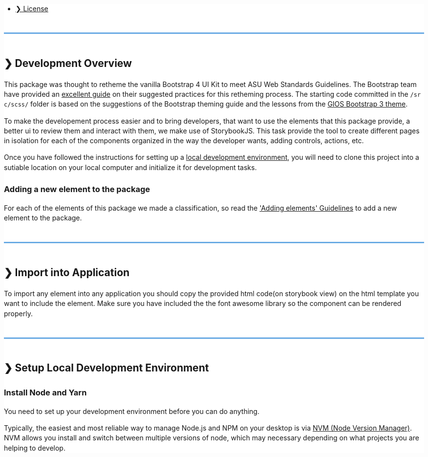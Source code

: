 - [❯ License](#-license)

![divider](./divider.png)

## ❯ Development Overview

This package was thought to retheme the vanilla Bootstrap 4 UI Kit to meet ASU Web Standards Guidelines. The Bootstrap team have provided an [excellent guide](https://getbootstrap.com/docs/4.3/getting-started/theming/) on their suggested practices for this retheming process. The starting code committed in the `/src/scss/` folder is based on the suggestions of the Bootstrap theming guide and the lessons from the [GIOS Bootstrap 3 theme](https://github.com/gios-asu/ASU-Web-Standards-Bootstrap).

To make the developement process easier and to bring developers, that want to use the elements that this package provide, a better ui to review them and interact with them, we make use of StorybookJS. This task provide the tool to create different pages in isolation for each of the components organized in the way the developer wants, adding controls, actions, etc.

Once you have followed the instructions for setting up a [local development environment](#-setup-local-development-environment), you will need to clone this project into a sutiable location on your local computer and initialize it for development tasks.

### Adding a new element to the package

For each of the elements of this package we made a classification, so read the ['Adding elements' Guidelines](./ADDING_ELEMENTS.md) to add a new element to the package.

![divider](./divider.png)

## ❯ Import into Application

To import any element into any application you should copy the provided html code(on storybook view) on the html template you want to include the element. Make sure you have included the the font awesome library so the component can be rendered properly.

![divider](./divider.png)

## ❯ Setup Local Development Environment

### Install Node and Yarn

You need to set up your development environment before you can do anything.

Typically, the easiest and most reliable way to manage Node.js and NPM on your desktop is via [NVM (Node Version Manager)](https://github.com/nvm-sh/nvm). NVM allows you install and switch between multiple versions of node, which may necessary depending on what projects you are helping to develop.
